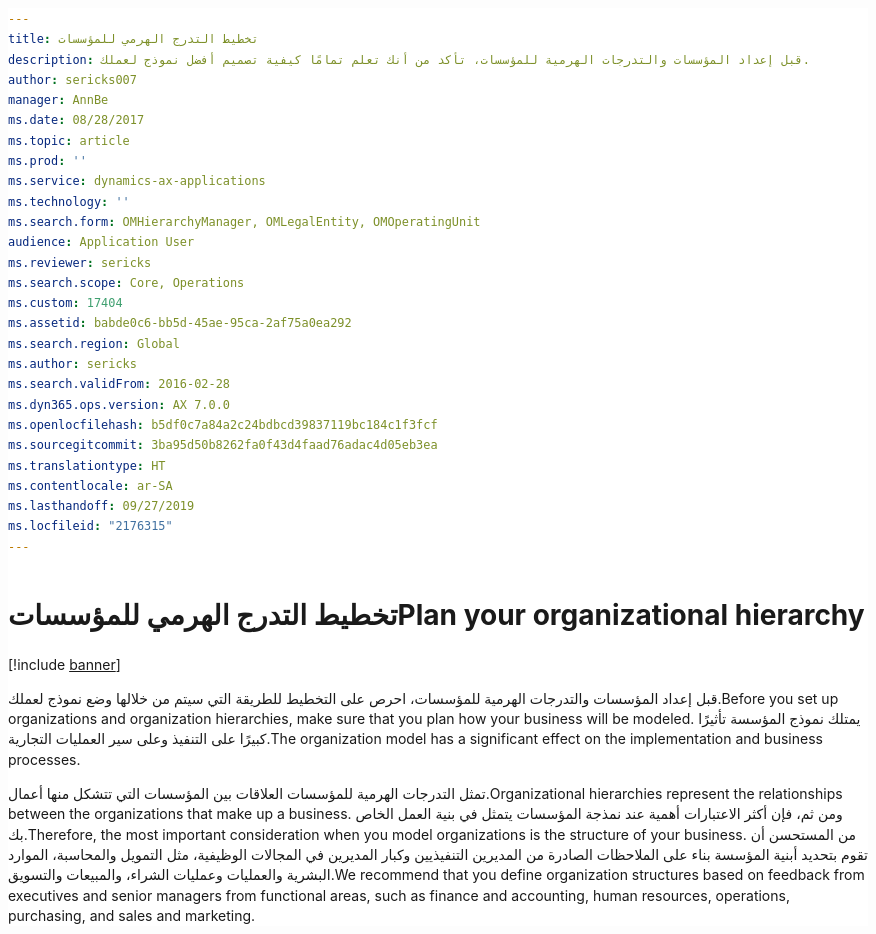 ```yaml
---
title: تخطيط التدرج الهرمي للمؤسسات
description: قبل إعداد المؤسسات والتدرجات الهرمية للمؤسسات، تأكد من أنك تعلم تمامًا كيفية تصميم أفضل نموذج لعملك.
author: sericks007
manager: AnnBe
ms.date: 08/28/2017
ms.topic: article
ms.prod: ''
ms.service: dynamics-ax-applications
ms.technology: ''
ms.search.form: OMHierarchyManager, OMLegalEntity, OMOperatingUnit
audience: Application User
ms.reviewer: sericks
ms.search.scope: Core, Operations
ms.custom: 17404
ms.assetid: babde0c6-bb5d-45ae-95ca-2af75a0ea292
ms.search.region: Global
ms.author: sericks
ms.search.validFrom: 2016-02-28
ms.dyn365.ops.version: AX 7.0.0
ms.openlocfilehash: b5df0c7a84a2c24bdbcd39837119bc184c1f3fcf
ms.sourcegitcommit: 3ba95d50b8262fa0f43d4faad76adac4d05eb3ea
ms.translationtype: HT
ms.contentlocale: ar-SA
ms.lasthandoff: 09/27/2019
ms.locfileid: "2176315"
---
```

# <a name="plan-your-organizational-hierarchy"></a><span data-ttu-id="50a3f-103">تخطيط التدرج الهرمي للمؤسسات</span><span class="sxs-lookup"><span data-stu-id="50a3f-103">Plan your organizational hierarchy</span></span>

[!include [banner](../includes/banner.md)]

<span data-ttu-id="50a3f-104">قبل إعداد المؤسسات والتدرجات الهرمية للمؤسسات، احرص على التخطيط للطريقة التي سيتم من خلالها وضع نموذج لعملك.</span><span class="sxs-lookup"><span data-stu-id="50a3f-104">Before you set up organizations and organization hierarchies, make sure that you plan how your business will be modeled.</span></span> <span data-ttu-id="50a3f-105">يمتلك نموذج المؤسسة تأثيرًا كبيرًا على التنفيذ وعلى سير العمليات التجارية.</span><span class="sxs-lookup"><span data-stu-id="50a3f-105">The organization model has a significant effect on the implementation and business processes.</span></span>

<span data-ttu-id="50a3f-106">تمثل التدرجات الهرمية للمؤسسات العلاقات بين المؤسسات التي تتشكل منها أعمال.</span><span class="sxs-lookup"><span data-stu-id="50a3f-106">Organizational hierarchies represent the relationships between the organizations that make up a business.</span></span> <span data-ttu-id="50a3f-107">ومن ثم، فإن أكثر الاعتبارات أهمية عند نمذجة المؤسسات يتمثل في بنية العمل الخاص بك.</span><span class="sxs-lookup"><span data-stu-id="50a3f-107">Therefore, the most important consideration when you model organizations is the structure of your business.</span></span> <span data-ttu-id="50a3f-108">من المستحسن أن تقوم بتحديد أبنية المؤسسة بناء على الملاحظات الصادرة من المديرين التنفيذيين وكبار المديرين في المجالات الوظيفية، مثل التمويل والمحاسبة، الموارد البشرية والعمليات وعمليات الشراء، والمبيعات والتسويق.</span><span class="sxs-lookup"><span data-stu-id="50a3f-108">We recommend that you define organization structures based on feedback from executives and senior managers from functional areas, such as finance and accounting, human resources, operations, purchasing, and sales and marketing.</span></span>
